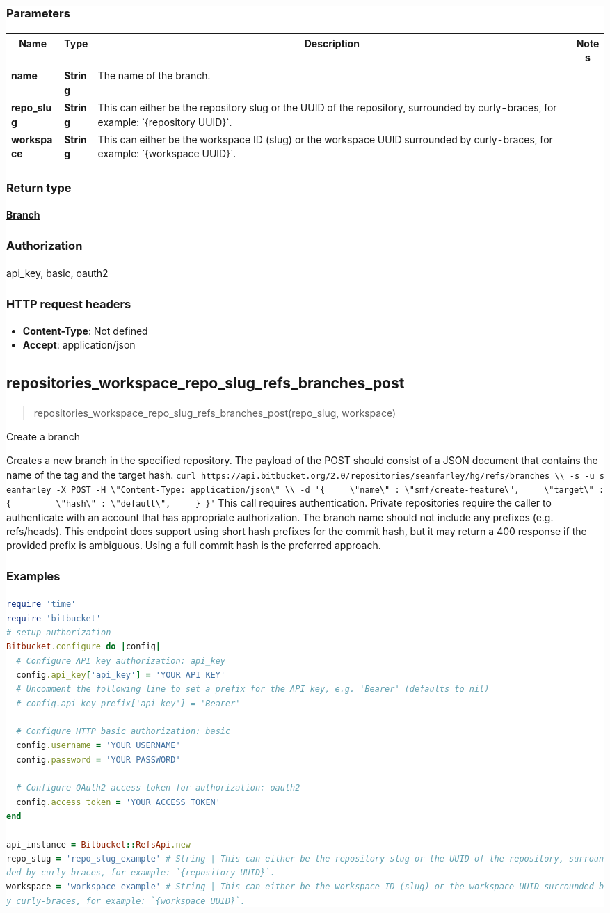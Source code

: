 ### Parameters

| Name | Type | Description | Notes |
| ---- | ---- | ----------- | ----- |
| **name** | **String** | The name of the branch. |  |
| **repo_slug** | **String** | This can either be the repository slug or the UUID of the repository, surrounded by curly-braces, for example: &#x60;{repository UUID}&#x60;.  |  |
| **workspace** | **String** | This can either be the workspace ID (slug) or the workspace UUID surrounded by curly-braces, for example: &#x60;{workspace UUID}&#x60;.  |  |

### Return type

[**Branch**](Branch.md)

### Authorization

[api_key](../README.md#api_key), [basic](../README.md#basic), [oauth2](../README.md#oauth2)

### HTTP request headers

- **Content-Type**: Not defined
- **Accept**: application/json


## repositories_workspace_repo_slug_refs_branches_post

> <Branch> repositories_workspace_repo_slug_refs_branches_post(repo_slug, workspace)

Create a branch

Creates a new branch in the specified repository.  The payload of the POST should consist of a JSON document that contains the name of the tag and the target hash.  ``` curl https://api.bitbucket.org/2.0/repositories/seanfarley/hg/refs/branches \\ -s -u seanfarley -X POST -H \"Content-Type: application/json\" \\ -d '{     \"name\" : \"smf/create-feature\",     \"target\" : {         \"hash\" : \"default\",     } }' ```  This call requires authentication. Private repositories require the caller to authenticate with an account that has appropriate authorization.  The branch name should not include any prefixes (e.g. refs/heads). This endpoint does support using short hash prefixes for the commit hash, but it may return a 400 response if the provided prefix is ambiguous. Using a full commit hash is the preferred approach.

### Examples

```ruby
require 'time'
require 'bitbucket'
# setup authorization
Bitbucket.configure do |config|
  # Configure API key authorization: api_key
  config.api_key['api_key'] = 'YOUR API KEY'
  # Uncomment the following line to set a prefix for the API key, e.g. 'Bearer' (defaults to nil)
  # config.api_key_prefix['api_key'] = 'Bearer'

  # Configure HTTP basic authorization: basic
  config.username = 'YOUR USERNAME'
  config.password = 'YOUR PASSWORD'

  # Configure OAuth2 access token for authorization: oauth2
  config.access_token = 'YOUR ACCESS TOKEN'
end

api_instance = Bitbucket::RefsApi.new
repo_slug = 'repo_slug_example' # String | This can either be the repository slug or the UUID of the repository, surrounded by curly-braces, for example: `{repository UUID}`. 
workspace = 'workspace_example' # String | This can either be the workspace ID (slug) or the workspace UUID surrounded by curly-braces, for example: `{workspace UUID}`. 
```
